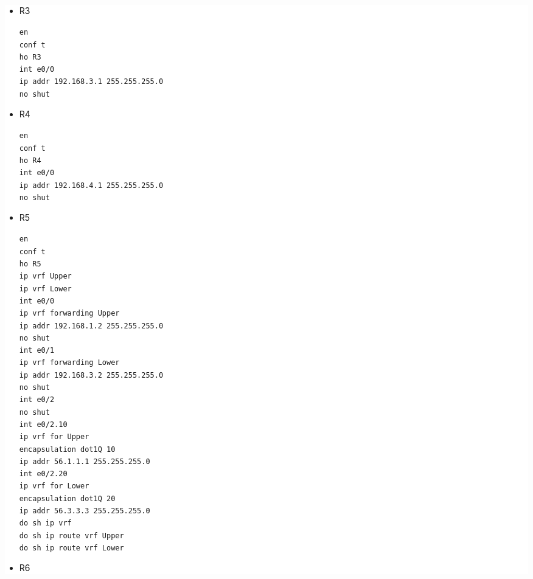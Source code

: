 - R3

    ```
    en
    conf t
    ho R3
    int e0/0
    ip addr 192.168.3.1 255.255.255.0
    no shut
    ```

- R4

    ```
    en
    conf t
    ho R4
    int e0/0
    ip addr 192.168.4.1 255.255.255.0
    no shut
    ```

- R5

    ```
    en
    conf t
    ho R5
    ip vrf Upper
    ip vrf Lower
    int e0/0
    ip vrf forwarding Upper
    ip addr 192.168.1.2 255.255.255.0
    no shut
    int e0/1
    ip vrf forwarding Lower
    ip addr 192.168.3.2 255.255.255.0
    no shut
    int e0/2
    no shut
    int e0/2.10
    ip vrf for Upper
    encapsulation dot1Q 10
    ip addr 56.1.1.1 255.255.255.0
    int e0/2.20
    ip vrf for Lower
    encapsulation dot1Q 20
    ip addr 56.3.3.3 255.255.255.0
    do sh ip vrf
    do sh ip route vrf Upper 
    do sh ip route vrf Lower
    ```

- R6
